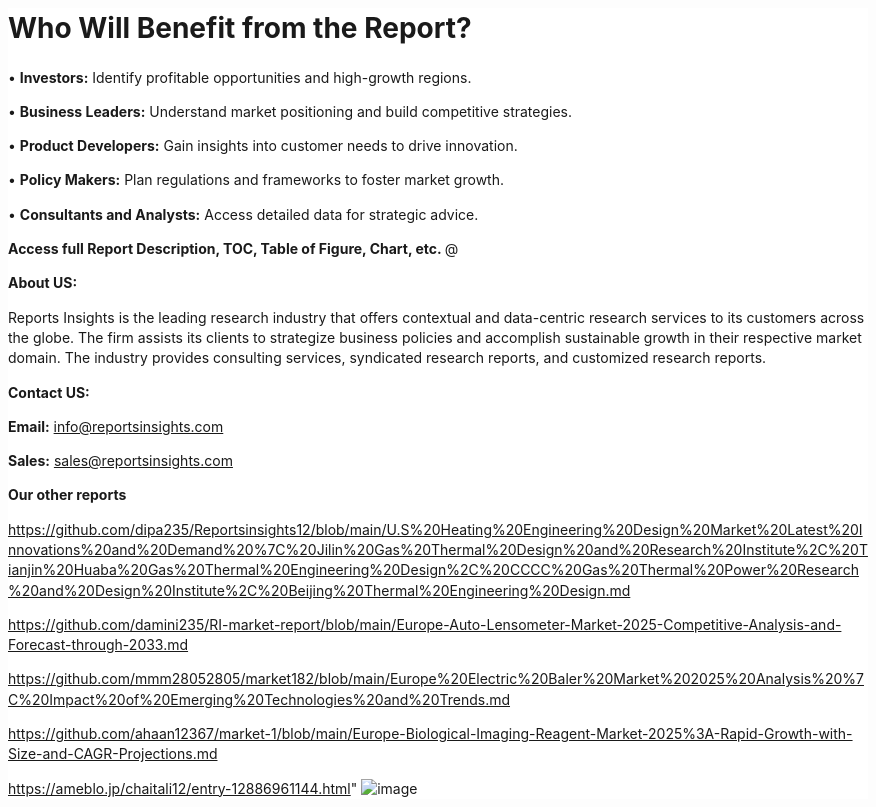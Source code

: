 # <strong>Who Will Benefit from the Report?</strong>

• <strong>Investors:</strong> Identify profitable opportunities and high-growth regions.

• <strong>Business Leaders:</strong> Understand market positioning and build competitive strategies.

• <strong>Product Developers:</strong> Gain insights into customer needs to drive innovation.

• <strong>Policy Makers:</strong> Plan regulations and frameworks to foster market growth.

• <strong>Consultants and Analysts:</strong> Access detailed data for strategic advice.
</ul>
<strong>Access full Report Description, TOC, Table of Figure, Chart, etc. </strong>@  <a href= style=color:#0000ff;></a></font>

<strong><strong>About US</strong>:</strong>

Reports Insights is the leading research industry that offers contextual and data-centric research services to its customers across the globe. The firm assists its clients to strategize business policies and accomplish sustainable growth in their respective market domain. The industry provides consulting services, syndicated research reports, and customized research reports.

<strong>Contact US:</strong>

<p class=""""><b>Email:</b> <a href=mailto:info@reportsinsights.com>info@reportsinsights.com</a></p>
<p class=""""><b>Sales:</b> <a href=mailto:sales@reportsinsights.com>sales@reportsinsights.com</a></p>

<strong>Our other reports</strong>

<a href=https://github.com/dipa235/Reportsinsights12/blob/main/U.S%20Heating%20Engineering%20Design%20Market%20Latest%20Innovations%20and%20Demand%20%7C%20Jilin%20Gas%20Thermal%20Design%20and%20Research%20Institute%2C%20Tianjin%20Huaba%20Gas%20Thermal%20Engineering%20Design%2C%20CCCC%20Gas%20Thermal%20Power%20Research%20and%20Design%20Institute%2C%20Beijing%20Thermal%20Engineering%20Design.md>https://github.com/dipa235/Reportsinsights12/blob/main/U.S%20Heating%20Engineering%20Design%20Market%20Latest%20Innovations%20and%20Demand%20%7C%20Jilin%20Gas%20Thermal%20Design%20and%20Research%20Institute%2C%20Tianjin%20Huaba%20Gas%20Thermal%20Engineering%20Design%2C%20CCCC%20Gas%20Thermal%20Power%20Research%20and%20Design%20Institute%2C%20Beijing%20Thermal%20Engineering%20Design.md</a>

<a href=https://github.com/damini235/RI-market-report/blob/main/Europe-Auto-Lensometer-Market-2025-Competitive-Analysis-and-Forecast-through-2033.md>https://github.com/damini235/RI-market-report/blob/main/Europe-Auto-Lensometer-Market-2025-Competitive-Analysis-and-Forecast-through-2033.md</a>

<a href=https://github.com/mmm28052805/market182/blob/main/Europe%20Electric%20Baler%20Market%202025%20Analysis%20%7C%20Impact%20of%20Emerging%20Technologies%20and%20Trends.md>https://github.com/mmm28052805/market182/blob/main/Europe%20Electric%20Baler%20Market%202025%20Analysis%20%7C%20Impact%20of%20Emerging%20Technologies%20and%20Trends.md</a>

<a href=https://github.com/ahaan12367/market-1/blob/main/Europe-Biological-Imaging-Reagent-Market-2025%3A-Rapid-Growth-with-Size-and-CAGR-Projections.md>https://github.com/ahaan12367/market-1/blob/main/Europe-Biological-Imaging-Reagent-Market-2025%3A-Rapid-Growth-with-Size-and-CAGR-Projections.md</a>

<a href=https://ameblo.jp/chaitali12/entry-12886961144.html>https://ameblo.jp/chaitali12/entry-12886961144.html</a>"
![image](https://github.com/user-attachments/assets/19406d49-c4a4-4881-9934-9055fef31c53)
